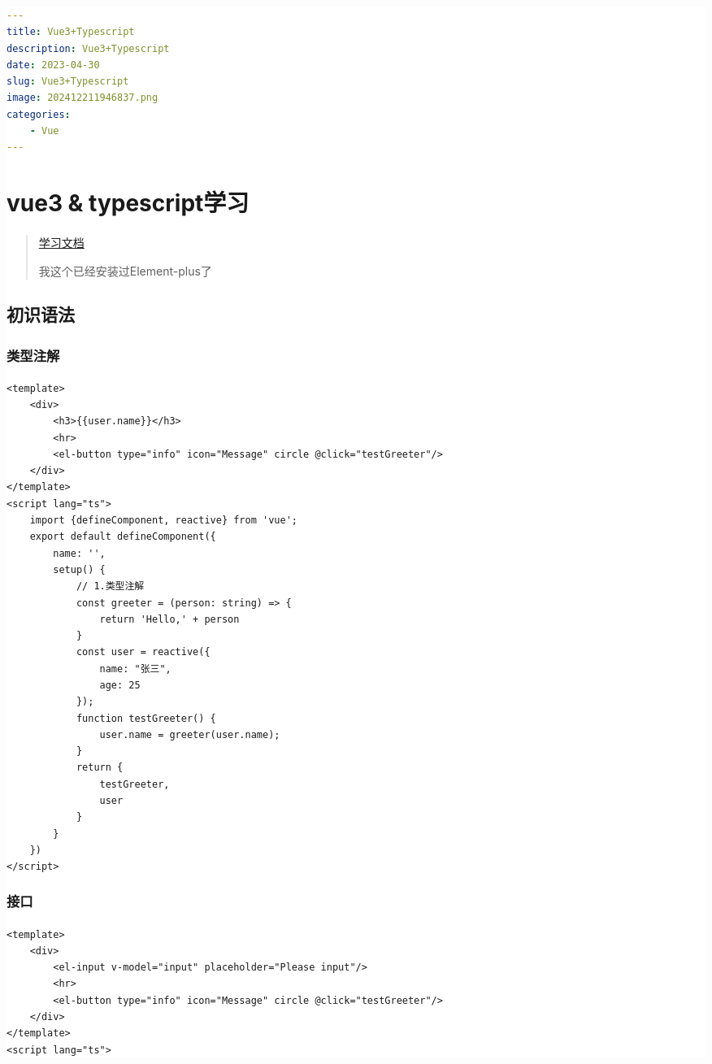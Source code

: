 ```yaml
---
title: Vue3+Typescript
description: Vue3+Typescript
date: 2023-04-30
slug: Vue3+Typescript
image: 202412211946837.png
categories:
    - Vue
---
```


# vue3 & typescript学习
> [学习文档](https://24kcs.github.io/vue3_study)
>
> 我这个已经安装过Element-plus了
## 初识语法
### 类型注解
```vue
<template>
    <div>
        <h3>{{user.name}}</h3>
        <hr>
        <el-button type="info" icon="Message" circle @click="testGreeter"/>
    </div>
</template>
<script lang="ts">
    import {defineComponent, reactive} from 'vue';
    export default defineComponent({
        name: '',
        setup() {
            // 1.类型注解
            const greeter = (person: string) => {
                return 'Hello,' + person
            }
            const user = reactive({
                name: "张三",
                age: 25
            });
            function testGreeter() {
                user.name = greeter(user.name);
            }
            return {
                testGreeter,
                user
            }
        }
    })
</script>
```
### 接口
```vue
<template>
    <div>
        <el-input v-model="input" placeholder="Please input"/>
        <hr>
        <el-button type="info" icon="Message" circle @click="testGreeter"/>
    </div>
</template>
<script lang="ts">
```
